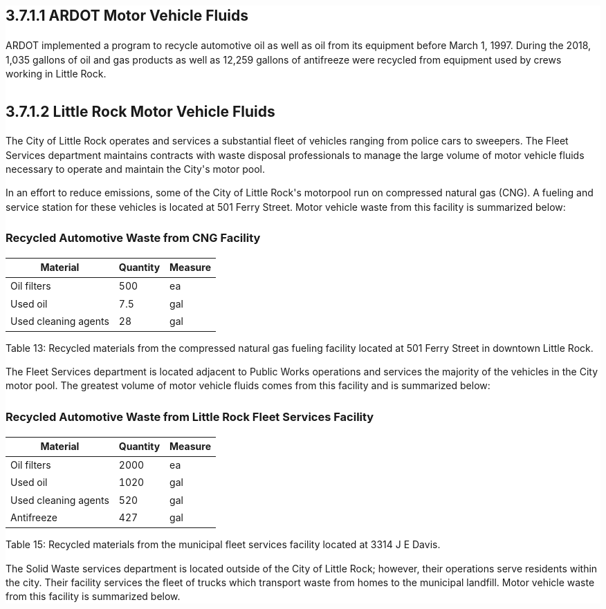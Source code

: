 ## 3.7.1.1 ARDOT Motor Vehicle Fluids<a name="3.7.1.1-ARDOT-Motor-Vehicle-Fluids"></a>
ARDOT implemented a program to recycle automotive oil as well as oil from its equipment before March 1, 1997. During the 2018, 1,035 gallons of oil and gas products as well as 12,259 gallons of antifreeze were recycled from equipment used by crews working in Little Rock.

## 3.7.1.2 Little Rock Motor Vehicle Fluids<a name="3.7.1.2-Little-Rock-Motor-Vehicle-Fluids"></a>
The City of Little Rock operates and services a substantial fleet of vehicles ranging from police cars to sweepers. The Fleet Services department maintains contracts with waste disposal professionals to manage the large volume of motor vehicle fluids necessary to operate and maintain the City's motor pool.

In an effort to reduce emissions, some of the City of Little Rock's motorpool run on compressed natural gas (CNG). A fueling and service station for these vehicles is located at 501 Ferry Street. Motor vehicle waste from this facility is summarized below:

### Recycled Automotive Waste from CNG Facility<a name="Recycled-Automotive-Waste-from-CNG-Facility"></a>
| Material | Quantity | Measure |
|----------|----------|----------|
| Oil filters | 500 | ea |
| Used oil | 7.5 | gal |
| Used cleaning agents | 28 | gal |

Table 13: Recycled materials from the compressed natural gas fueling facility located at 501 Ferry Street in downtown Little Rock.

The Fleet Services department is located adjacent to Public Works operations and services the majority of the vehicles in the City motor pool. The greatest volume of motor vehicle fluids comes from this facility and is summarized below:

### Recycled Automotive Waste from Little Rock Fleet Services Facility<a name="Recycled-Automotive-Waste-from-Little-Rock-Fleet-Services-Facility"></a>
| Material | Quantity | Measure |
|----------|----------|----------|
| Oil filters | 2000 | ea |
| Used oil | 1020 | gal |
| Used cleaning agents | 520 | gal |
| Antifreeze | 427 | gal |

Table 15: Recycled materials from the municipal fleet services facility located at 3314 J E Davis.

The Solid Waste services department is located outside of the City of Little Rock; however, their operations serve residents within the city. Their facility services the fleet of trucks which transport waste from homes to the municipal landfill. Motor vehicle waste from this facility is summarized below.
